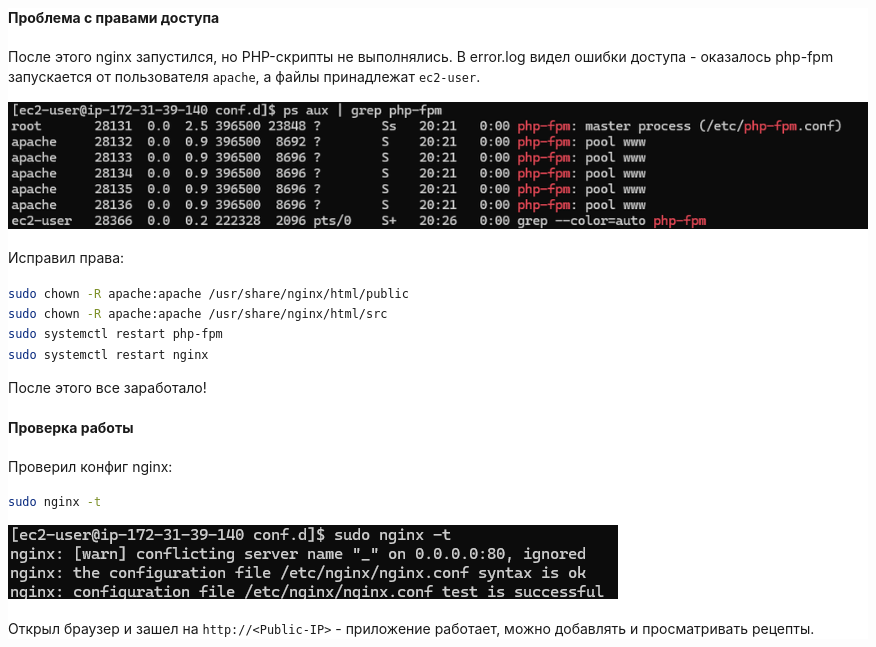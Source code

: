 #### Проблема с правами доступа

После этого nginx запустился, но PHP-скрипты не выполнялись. В error.log видел ошибки доступа - оказалось php-fpm запускается от пользователя `apache`, а файлы принадлежат `ec2-user`.

![alt text](image-6.png)

Исправил права:

```bash
sudo chown -R apache:apache /usr/share/nginx/html/public
sudo chown -R apache:apache /usr/share/nginx/html/src
sudo systemctl restart php-fpm
sudo systemctl restart nginx
```

После этого все заработало!

#### Проверка работы

Проверил конфиг nginx:

```bash
sudo nginx -t
```

![alt text](image-7.png)


Открыл браузер и зашел на `http://<Public-IP>` - приложение работает, можно добавлять и просматривать рецепты.
